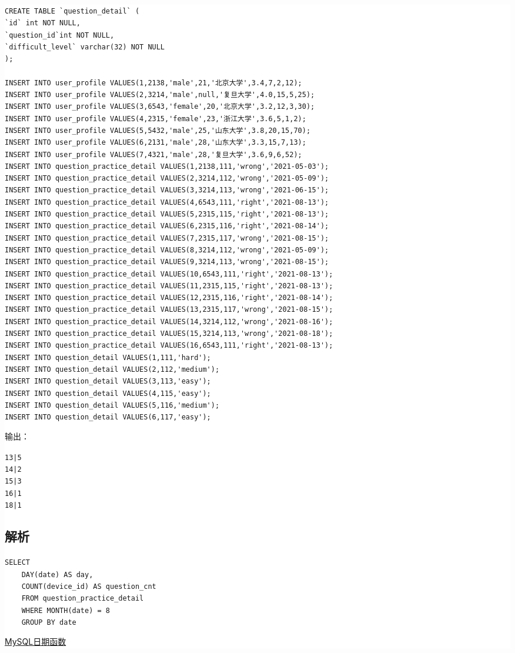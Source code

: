 ```
CREATE TABLE `question_detail` (
`id` int NOT NULL,
`question_id`int NOT NULL,
`difficult_level` varchar(32) NOT NULL
);

INSERT INTO user_profile VALUES(1,2138,'male',21,'北京大学',3.4,7,2,12);
INSERT INTO user_profile VALUES(2,3214,'male',null,'复旦大学',4.0,15,5,25);
INSERT INTO user_profile VALUES(3,6543,'female',20,'北京大学',3.2,12,3,30);
INSERT INTO user_profile VALUES(4,2315,'female',23,'浙江大学',3.6,5,1,2);
INSERT INTO user_profile VALUES(5,5432,'male',25,'山东大学',3.8,20,15,70);
INSERT INTO user_profile VALUES(6,2131,'male',28,'山东大学',3.3,15,7,13);
INSERT INTO user_profile VALUES(7,4321,'male',28,'复旦大学',3.6,9,6,52);
INSERT INTO question_practice_detail VALUES(1,2138,111,'wrong','2021-05-03');
INSERT INTO question_practice_detail VALUES(2,3214,112,'wrong','2021-05-09');
INSERT INTO question_practice_detail VALUES(3,3214,113,'wrong','2021-06-15');
INSERT INTO question_practice_detail VALUES(4,6543,111,'right','2021-08-13');
INSERT INTO question_practice_detail VALUES(5,2315,115,'right','2021-08-13');
INSERT INTO question_practice_detail VALUES(6,2315,116,'right','2021-08-14');
INSERT INTO question_practice_detail VALUES(7,2315,117,'wrong','2021-08-15');
INSERT INTO question_practice_detail VALUES(8,3214,112,'wrong','2021-05-09');
INSERT INTO question_practice_detail VALUES(9,3214,113,'wrong','2021-08-15');
INSERT INTO question_practice_detail VALUES(10,6543,111,'right','2021-08-13');
INSERT INTO question_practice_detail VALUES(11,2315,115,'right','2021-08-13');
INSERT INTO question_practice_detail VALUES(12,2315,116,'right','2021-08-14');
INSERT INTO question_practice_detail VALUES(13,2315,117,'wrong','2021-08-15');
INSERT INTO question_practice_detail VALUES(14,3214,112,'wrong','2021-08-16');
INSERT INTO question_practice_detail VALUES(15,3214,113,'wrong','2021-08-18');
INSERT INTO question_practice_detail VALUES(16,6543,111,'right','2021-08-13');
INSERT INTO question_detail VALUES(1,111,'hard');
INSERT INTO question_detail VALUES(2,112,'medium');
INSERT INTO question_detail VALUES(3,113,'easy');
INSERT INTO question_detail VALUES(4,115,'easy');
INSERT INTO question_detail VALUES(5,116,'medium');
INSERT INTO question_detail VALUES(6,117,'easy');
```

输出：

```
13|5
14|2
15|3
16|1
18|1
```

## 解析

```
SELECT
    DAY(date) AS day,
    COUNT(device_id) AS question_cnt
    FROM question_practice_detail
    WHERE MONTH(date) = 8
    GROUP BY date
```
[MySQL日期函数](https://blog.csdn.net/qq_43501821/article/details/123963305)
